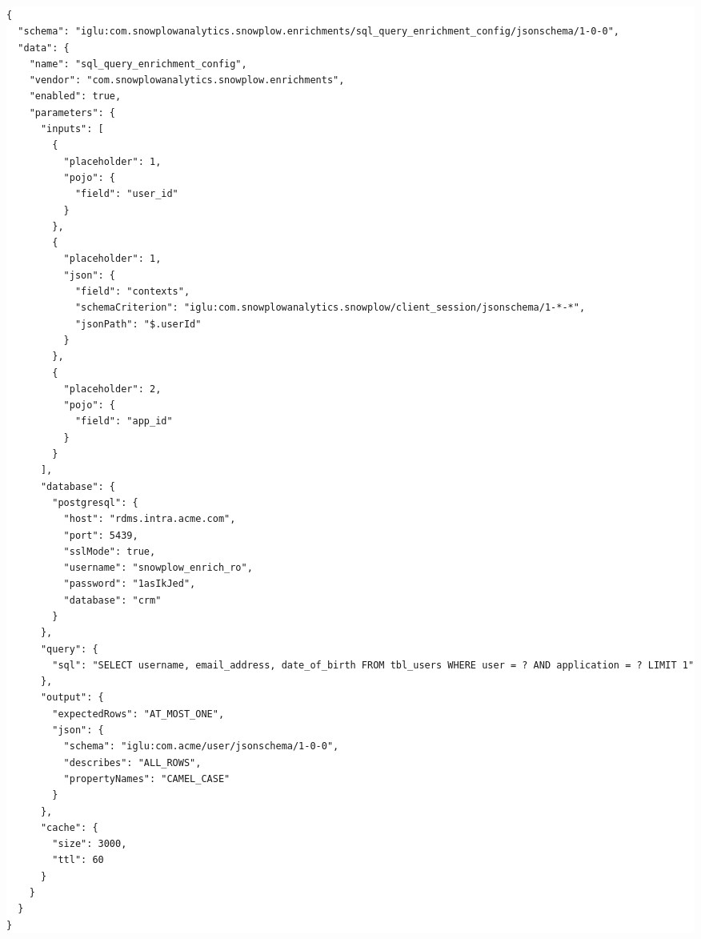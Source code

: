 ```
{
  "schema": "iglu:com.snowplowanalytics.snowplow.enrichments/sql_query_enrichment_config/jsonschema/1-0-0",
  "data": {
    "name": "sql_query_enrichment_config",
    "vendor": "com.snowplowanalytics.snowplow.enrichments",
    "enabled": true,
    "parameters": {
      "inputs": [
        {
          "placeholder": 1,
          "pojo": {
            "field": "user_id"
          }
        },
        {
          "placeholder": 1,
          "json": {
            "field": "contexts",
            "schemaCriterion": "iglu:com.snowplowanalytics.snowplow/client_session/jsonschema/1-*-*",
            "jsonPath": "$.userId"
          }
        },
        {
          "placeholder": 2,
          "pojo": {
            "field": "app_id"
          }
        }
      ],
      "database": {
        "postgresql": {
          "host": "rdms.intra.acme.com",
          "port": 5439,
          "sslMode": true,
          "username": "snowplow_enrich_ro",
          "password": "1asIkJed",
          "database": "crm"
        }
      },
      "query": {
        "sql": "SELECT username, email_address, date_of_birth FROM tbl_users WHERE user = ? AND application = ? LIMIT 1"
      },
      "output": {
        "expectedRows": "AT_MOST_ONE",
        "json": {
          "schema": "iglu:com.acme/user/jsonschema/1-0-0",
          "describes": "ALL_ROWS",
          "propertyNames": "CAMEL_CASE"
        }
      },
      "cache": {
        "size": 3000,
        "ttl": 60
      }
    }
  }
}
```
